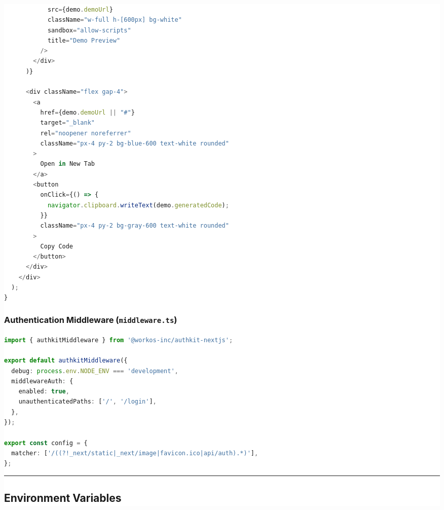 ```typescript
            src={demo.demoUrl}
            className="w-full h-[600px] bg-white"
            sandbox="allow-scripts"
            title="Demo Preview"
          />
        </div>
      )}

      <div className="flex gap-4">
        <a
          href={demo.demoUrl || "#"}
          target="_blank"
          rel="noopener noreferrer"
          className="px-4 py-2 bg-blue-600 text-white rounded"
        >
          Open in New Tab
        </a>
        <button
          onClick={() => {
            navigator.clipboard.writeText(demo.generatedCode);
          }}
          className="px-4 py-2 bg-gray-600 text-white rounded"
        >
          Copy Code
        </button>
      </div>
    </div>
  );
}
```

### Authentication Middleware (`middleware.ts`)

```typescript
import { authkitMiddleware } from '@workos-inc/authkit-nextjs';

export default authkitMiddleware({
  debug: process.env.NODE_ENV === 'development',
  middlewareAuth: {
    enabled: true,
    unauthenticatedPaths: ['/', '/login'],
  },
});

export const config = {
  matcher: ['/((?!_next/static|_next/image|favicon.ico|api/auth).*)'],
};
```

---

## Environment Variables
